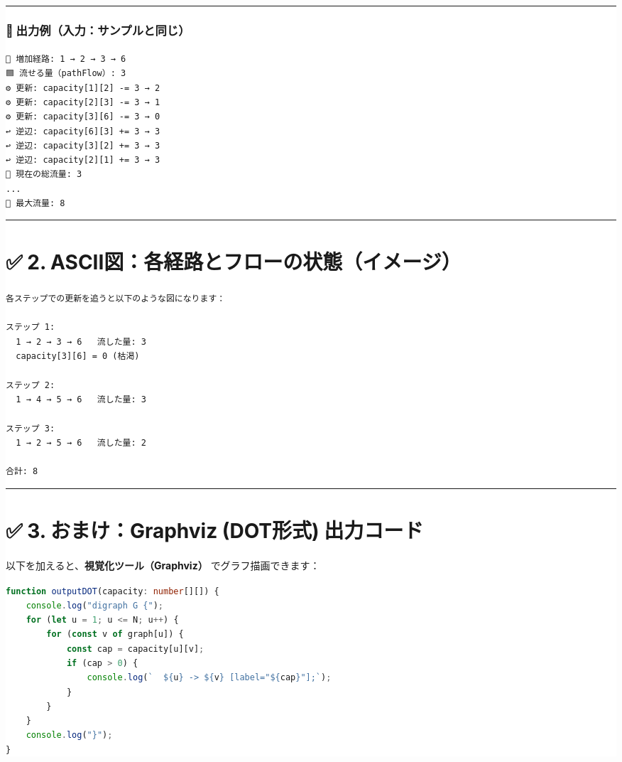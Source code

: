 ```ts
```

---

### 🔎 出力例（入力：サンプルと同じ）

```text
🔎 増加経路: 1 → 2 → 3 → 6
🟦 流せる量（pathFlow）: 3
⚙️ 更新: capacity[1][2] -= 3 → 2
⚙️ 更新: capacity[2][3] -= 3 → 1
⚙️ 更新: capacity[3][6] -= 3 → 0
↩️ 逆辺: capacity[6][3] += 3 → 3
↩️ 逆辺: capacity[3][2] += 3 → 3
↩️ 逆辺: capacity[2][1] += 3 → 3
🌊 現在の総流量: 3
...
🎯 最大流量: 8
```

---

# ✅ 2. ASCII図：各経路とフローの状態（イメージ）

```text
各ステップでの更新を追うと以下のような図になります：

ステップ 1:
  1 → 2 → 3 → 6   流した量: 3
  capacity[3][6] = 0 (枯渇)

ステップ 2:
  1 → 4 → 5 → 6   流した量: 3

ステップ 3:
  1 → 2 → 5 → 6   流した量: 2

合計: 8
```

---

# ✅ 3. おまけ：Graphviz (DOT形式) 出力コード

以下を加えると、**視覚化ツール（Graphviz）** でグラフ描画できます：

```ts
function outputDOT(capacity: number[][]) {
    console.log("digraph G {");
    for (let u = 1; u <= N; u++) {
        for (const v of graph[u]) {
            const cap = capacity[u][v];
            if (cap > 0) {
                console.log(`  ${u} -> ${v} [label="${cap}"];`);
            }
        }
    }
    console.log("}");
}
```
